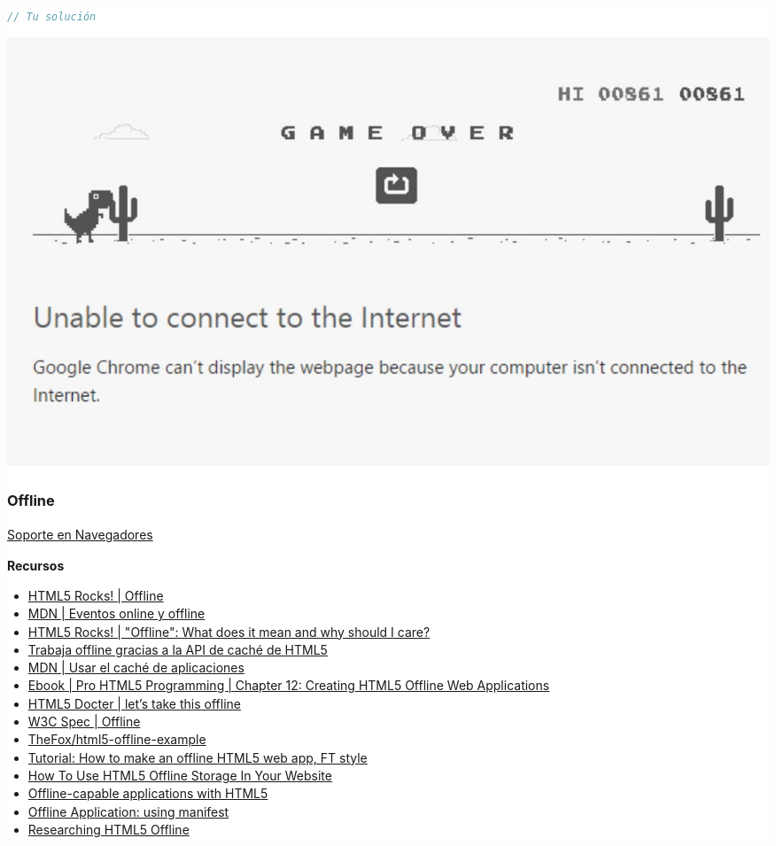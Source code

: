 ```javascript
// Tu solución
```

![img](../assets/clase5/16fb38a8-1b5f-40a2-b5b3-08006c8857a0.jpeg)

### Offline
[Soporte en Navegadores](http://caniuse.com/#search=offline%20web%20app)

**Recursos**
- [HTML5 Rocks! | Offline](https://www.html5rocks.com/es/features/offline)
- [MDN | Eventos online y offline](https://developer.mozilla.org/es/docs/Web/API/NavigatorOnLine/Eventos_online_y_offline)
- [HTML5 Rocks! | "Offline": What does it mean and why should I care?](https://www.html5rocks.com/en/tutorials/offline/whats-offline/)
- [Trabaja offline gracias a la API de caché de HTML5](https://www.genbeta.com/desarrollo/trabaja-offline-gracias-a-la-api-de-cache-de-html5)
- [MDN | Usar el caché de aplicaciones](https://developer.mozilla.org/es/docs/Web/HTML/Recursos_offline_en_firefox)
- [Ebook | Pro HTML5 Programming | Chapter 12: Creating HTML5 Offline Web Applications](http://apress.jensimmons.com/v5/pro-html5-programming/ch12.html)
- [HTML5 Docter | let’s take this offline](http://diveinto.html5doctor.com/offline.html)
- [W3C Spec | Offline](https://www.w3.org/TR/2011/WD-html5-20110525/offline.html)
- [TheFox/html5-offline-example](https://github.com/TheFox/html5-offline-example)
- [Tutorial: How to make an offline HTML5 web app, FT style](https://labs.ft.com/2012/08/basic-offline-html5-web-app/)
- [How To Use HTML5 Offline Storage In Your Website](https://www.hongkiat.com/blog/html5-offline-storage/)
- [Offline-capable applications with HTML5](http://www.linux-magazine.com/Online/Features/HTML5-Offline)
- [Offline Application: using manifest](https://html5demos.com/offlineapp/)
- [Researching HTML5 Offline](https://spin.atomicobject.com/2010/08/16/researching-html5-offline/)
